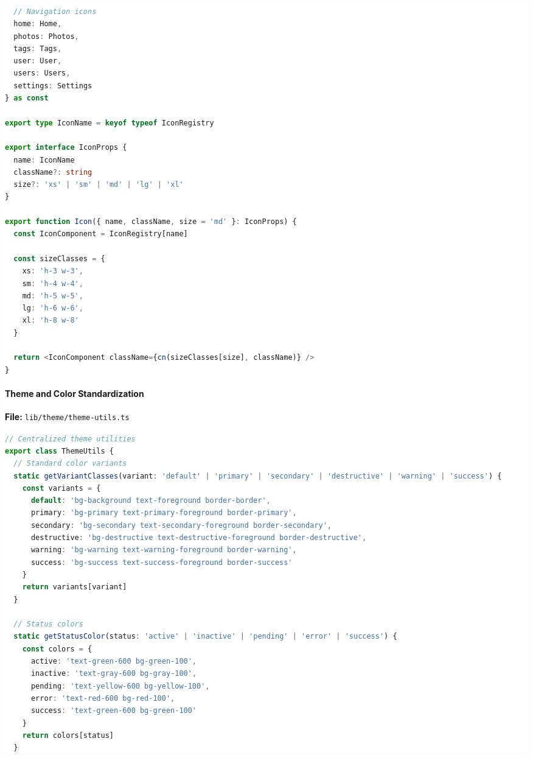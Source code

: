 ```typescript
  // Navigation icons
  home: Home,
  photos: Photos,
  tags: Tags,
  user: User,
  users: Users,
  settings: Settings
} as const

export type IconName = keyof typeof IconRegistry

export interface IconProps {
  name: IconName
  className?: string
  size?: 'xs' | 'sm' | 'md' | 'lg' | 'xl'
}

export function Icon({ name, className, size = 'md' }: IconProps) {
  const IconComponent = IconRegistry[name]
  
  const sizeClasses = {
    xs: 'h-3 w-3',
    sm: 'h-4 w-4',
    md: 'h-5 w-5',
    lg: 'h-6 w-6',
    xl: 'h-8 w-8'
  }

  return <IconComponent className={cn(sizeClasses[size], className)} />
}
```

#### Theme and Color Standardization
**File:** `lib/theme/theme-utils.ts`
```typescript
// Centralized theme utilities
export class ThemeUtils {
  // Standard color variants
  static getVariantClasses(variant: 'default' | 'primary' | 'secondary' | 'destructive' | 'warning' | 'success') {
    const variants = {
      default: 'bg-background text-foreground border-border',
      primary: 'bg-primary text-primary-foreground border-primary',
      secondary: 'bg-secondary text-secondary-foreground border-secondary',
      destructive: 'bg-destructive text-destructive-foreground border-destructive',
      warning: 'bg-warning text-warning-foreground border-warning',
      success: 'bg-success text-success-foreground border-success'
    }
    return variants[variant]
  }

  // Status colors
  static getStatusColor(status: 'active' | 'inactive' | 'pending' | 'error' | 'success') {
    const colors = {
      active: 'text-green-600 bg-green-100',
      inactive: 'text-gray-600 bg-gray-100',
      pending: 'text-yellow-600 bg-yellow-100',
      error: 'text-red-600 bg-red-100',
      success: 'text-green-600 bg-green-100'
    }
    return colors[status]
  }

```